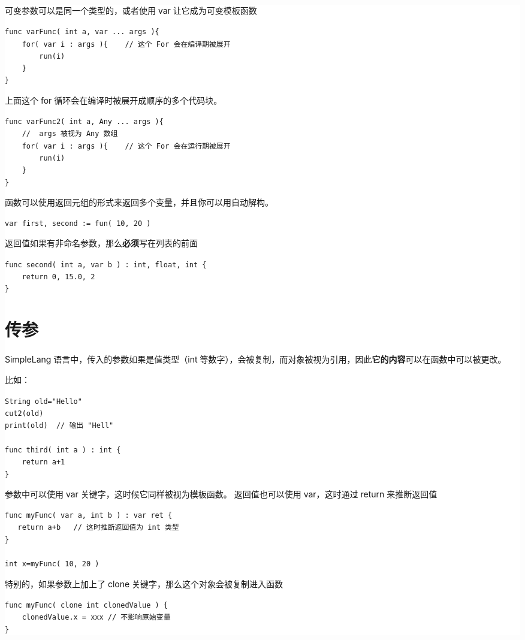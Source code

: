 可变参数可以是同一个类型的，或者使用 var 让它成为可变模板函数

	func varFunc( int a, var ... args ){
		for( var i : args ){    // 这个 For 会在编译期被展开
			run(i)
		}
	}

上面这个 for 循环会在编译时被展开成顺序的多个代码块。

	func varFunc2( int a, Any ... args ){
		//  args 被视为 Any 数组
		for( var i : args ){    // 这个 For 会在运行期被展开
			run(i)
		}
	}

函数可以使用返回元组的形式来返回多个变量，并且你可以用自动解构。

	var first, second := fun( 10, 20 )

返回值如果有非命名参数，那么**必须**写在列表的前面

	func second( int a, var b ) : int, float, int {
		return 0, 15.0, 2	
	}

传参
================
SimpleLang 语言中，传入的参数如果是值类型（int 等数字），会被复制，而对象被视为引用，因此**它的内容**可以在函数中可以被更改。

比如：

	String old="Hello"
	cut2(old)
	print(old)	// 输出 "Hell"
	
	func third( int a ) : int {
		return a+1
	}

参数中可以使用 var 关键字，这时候它同样被视为模板函数。
返回值也可以使用 var，这时通过 return 来推断返回值

	func myFunc( var a, int b ) : var ret {
	   return a+b   // 这时推断返回值为 int 类型
	}
	
	int x=myFunc( 10, 20 )

特别的，如果参数上加上了 clone 关键字，那么这个对象会被复制进入函数

```
func myFunc( clone int clonedValue ) {
	clonedValue.x = xxx	// 不影响原始变量
}
```


